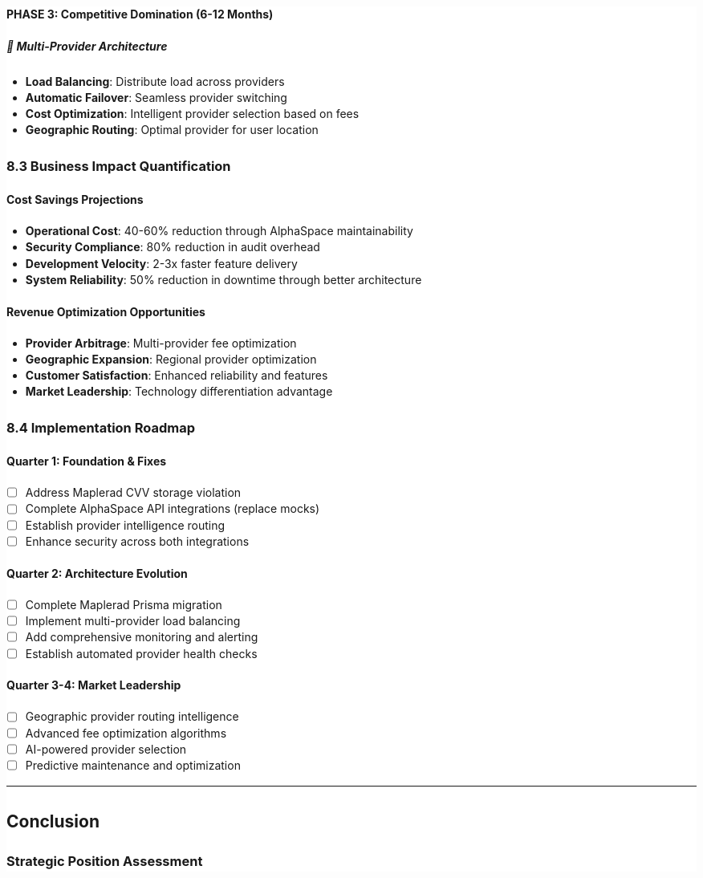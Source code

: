 #### **PHASE 3: Competitive Domination (6-12 Months)**

##### 🚀 **Multi-Provider Architecture**

- **Load Balancing**: Distribute load across providers
- **Automatic Failover**: Seamless provider switching
- **Cost Optimization**: Intelligent provider selection based on fees
- **Geographic Routing**: Optimal provider for user location

### 8.3 Business Impact Quantification

#### **Cost Savings Projections**

- **Operational Cost**: 40-60% reduction through AlphaSpace maintainability
- **Security Compliance**: 80% reduction in audit overhead
- **Development Velocity**: 2-3x faster feature delivery
- **System Reliability**: 50% reduction in downtime through better architecture

#### **Revenue Optimization Opportunities**

- **Provider Arbitrage**: Multi-provider fee optimization
- **Geographic Expansion**: Regional provider optimization
- **Customer Satisfaction**: Enhanced reliability and features
- **Market Leadership**: Technology differentiation advantage

### 8.4 Implementation Roadmap

#### **Quarter 1: Foundation & Fixes**

- [ ] Address Maplerad CVV storage violation
- [ ] Complete AlphaSpace API integrations (replace mocks)
- [ ] Establish provider intelligence routing
- [ ] Enhance security across both integrations

#### **Quarter 2: Architecture Evolution**

- [ ] Complete Maplerad Prisma migration
- [ ] Implement multi-provider load balancing
- [ ] Add comprehensive monitoring and alerting
- [ ] Establish automated provider health checks

#### **Quarter 3-4: Market Leadership**

- [ ] Geographic provider routing intelligence
- [ ] Advanced fee optimization algorithms
- [ ] AI-powered provider selection
- [ ] Predictive maintenance and optimization

---

## Conclusion

### **Strategic Position Assessment**
